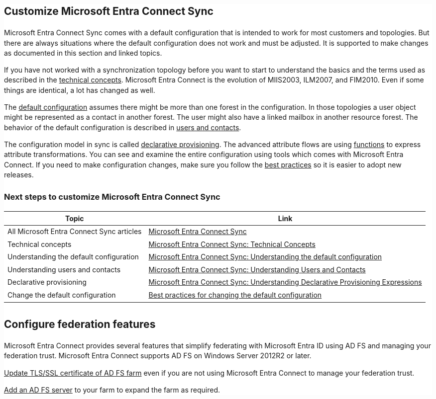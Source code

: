 <a name='customize-azure-ad-connect-sync'></a>

## Customize Microsoft Entra Connect Sync
Microsoft Entra Connect Sync comes with a default configuration that is intended to work for most customers and topologies. But there are always situations where the default configuration does not work and must be adjusted. It is supported to make changes as documented in this section and linked topics.

If you have not worked with a synchronization topology before you want to start to understand the basics and the terms used as described in the [technical concepts](how-to-connect-sync-technical-concepts.md). Microsoft Entra Connect is the evolution of MIIS2003, ILM2007, and FIM2010. Even if some things are identical, a lot has changed as well.

The [default configuration](concept-azure-ad-connect-sync-default-configuration.md) assumes there might be more than one forest in the configuration. In those topologies a user object might be represented as a contact in another forest. The user might also have a linked mailbox in another resource forest. The behavior of the default configuration is described in [users and contacts](concept-azure-ad-connect-sync-user-and-contacts.md).

The configuration model in sync is called [declarative provisioning](concept-azure-ad-connect-sync-declarative-provisioning-expressions.md). The advanced attribute flows are using [functions](reference-connect-sync-functions-reference.md) to express attribute transformations. You can see and examine the entire configuration using tools which comes with Microsoft Entra Connect. If you need to make configuration changes, make sure you follow the [best practices](how-to-connect-sync-best-practices-changing-default-configuration.md) so it is easier to adopt new releases.

<a name='next-steps-to-customize-azure-ad-connect-sync'></a>

### Next steps to customize Microsoft Entra Connect Sync
|Topic |Link|  
| --- | --- |
|All Microsoft Entra Connect Sync articles | [Microsoft Entra Connect Sync](how-to-connect-sync-whatis.md)|
|Technical concepts | [Microsoft Entra Connect Sync: Technical Concepts](how-to-connect-sync-technical-concepts.md)|
|Understanding the default configuration | [Microsoft Entra Connect Sync: Understanding the default configuration](concept-azure-ad-connect-sync-default-configuration.md)|
|Understanding users and contacts | [Microsoft Entra Connect Sync: Understanding Users and Contacts](concept-azure-ad-connect-sync-user-and-contacts.md)|
|Declarative provisioning | [Microsoft Entra Connect Sync: Understanding Declarative Provisioning Expressions](concept-azure-ad-connect-sync-declarative-provisioning-expressions.md)|
|Change the default configuration | [Best practices for changing the default configuration](how-to-connect-sync-best-practices-changing-default-configuration.md)|

## Configure federation features

Microsoft Entra Connect provides several features that simplify federating with Microsoft Entra ID using AD FS and managing your federation trust. Microsoft Entra Connect supports AD FS on Windows Server 2012R2 or later.

[Update TLS/SSL certificate of AD FS farm](how-to-connect-fed-ssl-update.md) even if you are not using Microsoft Entra Connect to manage your federation trust.

[Add an AD FS server](how-to-connect-fed-management.md#addadfsserver) to your farm to expand the farm as required.
